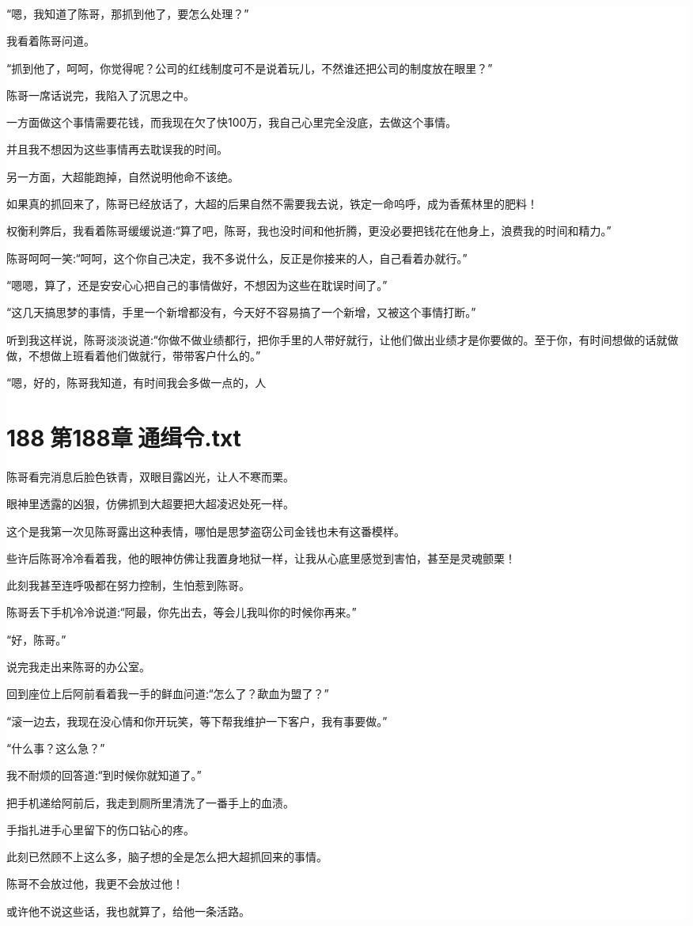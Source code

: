 “嗯，我知道了陈哥，那抓到他了，要怎么处理？”

我看着陈哥问道。

“抓到他了，呵呵，你觉得呢？公司的红线制度可不是说着玩儿，不然谁还把公司的制度放在眼里？”

陈哥一席话说完，我陷入了沉思之中。

一方面做这个事情需要花钱，而我现在欠了快100万，我自己心里完全没底，去做这个事情。

并且我不想因为这些事情再去耽误我的时间。

另一方面，大超能跑掉，自然说明他命不该绝。

如果真的抓回来了，陈哥已经放话了，大超的后果自然不需要我去说，铁定一命呜呼，成为香蕉林里的肥料！

权衡利弊后，我看着陈哥缓缓说道:“算了吧，陈哥，我也没时间和他折腾，更没必要把钱花在他身上，浪费我的时间和精力。”

陈哥呵呵一笑:“呵呵，这个你自己决定，我不多说什么，反正是你接来的人，自己看着办就行。”

“嗯嗯，算了，还是安安心心把自己的事情做好，不想因为这些在耽误时间了。”

“这几天搞思梦的事情，手里一个新增都没有，今天好不容易搞了一个新增，又被这个事情打断。”

听到我这样说，陈哥淡淡说道:“你做不做业绩都行，把你手里的人带好就行，让他们做出业绩才是你要做的。至于你，有时间想做的话就做做，不想做上班看着他们做就行，带带客户什么的。”

“嗯，好的，陈哥我知道，有时间我会多做一点的，人

# 188 第188章 通缉令.txt

陈哥看完消息后脸色铁青，双眼目露凶光，让人不寒而栗。

眼神里透露的凶狠，仿佛抓到大超要把大超凌迟处死一样。

这个是我第一次见陈哥露出这种表情，哪怕是思梦盗窃公司金钱也未有这番模样。

些许后陈哥冷冷看着我，他的眼神仿佛让我置身地狱一样，让我从心底里感觉到害怕，甚至是灵魂颤栗！

此刻我甚至连呼吸都在努力控制，生怕惹到陈哥。

陈哥丢下手机冷冷说道:“阿最，你先出去，等会儿我叫你的时候你再来。”

“好，陈哥。”

说完我走出来陈哥的办公室。

回到座位上后阿前看着我一手的鲜血问道:“怎么了？歃血为盟了？”

“滚一边去，我现在没心情和你开玩笑，等下帮我维护一下客户，我有事要做。”

“什么事？这么急？”

我不耐烦的回答道:“到时候你就知道了。”

把手机递给阿前后，我走到厕所里清洗了一番手上的血渍。

手指扎进手心里留下的伤口钻心的疼。

此刻已然顾不上这么多，脑子想的全是怎么把大超抓回来的事情。

陈哥不会放过他，我更不会放过他！

或许他不说这些话，我也就算了，给他一条活路。

